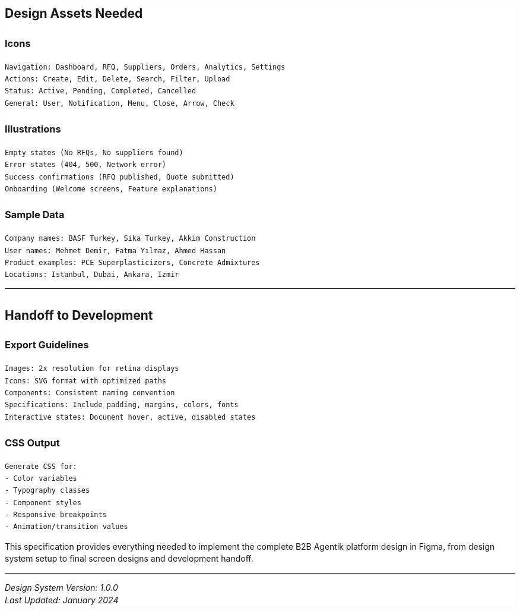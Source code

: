 ## Design Assets Needed

### Icons
```
Navigation: Dashboard, RFQ, Suppliers, Orders, Analytics, Settings
Actions: Create, Edit, Delete, Search, Filter, Upload
Status: Active, Pending, Completed, Cancelled
General: User, Notification, Menu, Close, Arrow, Check
```

### Illustrations
```
Empty states (No RFQs, No suppliers found)
Error states (404, 500, Network error)
Success confirmations (RFQ published, Quote submitted)
Onboarding (Welcome screens, Feature explanations)
```

### Sample Data
```
Company names: BASF Turkey, Sika Turkey, Akkim Construction
User names: Mehmet Demir, Fatma Yılmaz, Ahmed Hassan
Product examples: PCE Superplasticizers, Concrete Admixtures
Locations: Istanbul, Dubai, Ankara, Izmir
```

---

## Handoff to Development

### Export Guidelines
```
Images: 2x resolution for retina displays
Icons: SVG format with optimized paths
Components: Consistent naming convention
Specifications: Include padding, margins, colors, fonts
Interactive states: Document hover, active, disabled states
```

### CSS Output
```
Generate CSS for:
- Color variables
- Typography classes  
- Component styles
- Responsive breakpoints
- Animation/transition values
```

This specification provides everything needed to implement the complete B2B Agentik platform design in Figma, from design system setup to final screen designs and development handoff.

---

*Design System Version: 1.0.0*  
*Last Updated: January 2024*